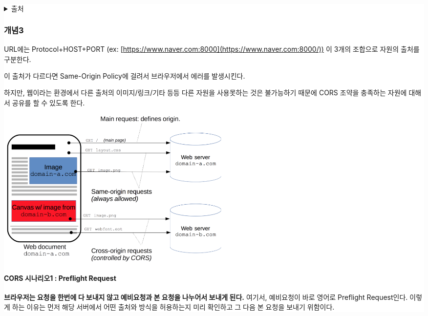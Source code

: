    <details markdown="1"><summary>출처</summary></details>

### 개념3

URL에는 Protocol+HOST+PORT (ex: [https://www.naver.com:8000](https://www.naver.com:8000/)) 이 3개의 조합으로 자원의 출처를 구분한다.

이 출처가 다르다면 Same-Origin Policy에 걸려서 브라우저에서 에러를 발생시킨다.

하지만, 웹이라는 환경에서 다른 출처의 이미지/링크/기타 등등 다른 자원을 사용못하는 것은 불가능하기 때문에 CORS 조약을 충족하는 자원에 대해서 공유를 할 수 있도록 한다.

<img src="./images/cors.png" height="300">

#### CORS 시나리오1 : Preflight Request

**브라우저는 요청을 한번에 다 보내지 않고 예비요청과 본 요청을 나누어서 보내게 된다.** 여기서, 예비요청이 바로 영어로 Preflight Request인다. 이렇게 하는 이유는 먼저 해당 서버에서 어떤 출처와 방식을 허용하는지 미리 확인하고 그 다음 본 요청을 보내기 위함이다.
